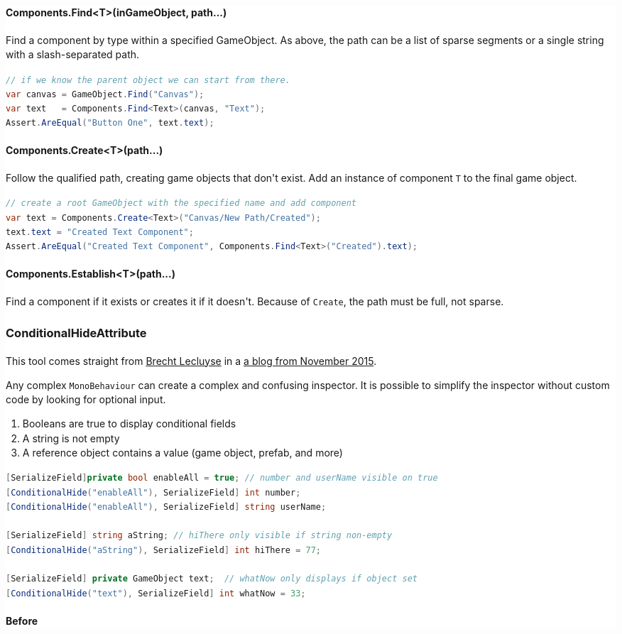 #### Components.Find&lt;T>(inGameObject, path...)

Find a component by type within a specified GameObject. As above, the path can be a list of sparse segments or a single string with a slash-separated path.

```c#
// if we know the parent object we can start from there.
var canvas = GameObject.Find("Canvas");
var text   = Components.Find<Text>(canvas, "Text");
Assert.AreEqual("Button One", text.text);
```

#### Components.Create&lt;T>(path...)

Follow the qualified path, creating game objects that don't exist. Add an instance of component `T` to the final game object.

```c#
// create a root GameObject with the specified name and add component
var text = Components.Create<Text>("Canvas/New Path/Created");
text.text = "Created Text Component";
Assert.AreEqual("Created Text Component", Components.Find<Text>("Created").text);
```

#### Components.Establish&lt;T>(path...)

Find a component if it exists or creates it if it doesn't. Because of `Create`, the path must be full, not sparse.

### ConditionalHideAttribute

This tool comes straight from [Brecht Lecluyse](http://www.brechtos.com) in a [a blog from November 2015](http://www.brechtos.com/hiding-or-disabling-inspector-properties-using-propertydrawers-within-unity-5/).

Any complex `MonoBehaviour` can create a complex and confusing inspector. It is possible to simplify the inspector without custom code by looking for optional input.
1. Booleans are true to display conditional fields
2. A string is not empty
3. A reference object contains a value (game object, prefab, and more)

```c#
[SerializeField]private bool enableAll = true; // number and userName visible on true
[ConditionalHide("enableAll"), SerializeField] int number;
[ConditionalHide("enableAll"), SerializeField] string userName;

[SerializeField] string aString; // hiThere only visible if string non-empty
[ConditionalHide("aString"), SerializeField] int hiThere = 77;

[SerializeField] private GameObject text;  // whatNow only displays if object set
[ConditionalHide("text"), SerializeField] int whatNow = 33;
```

#### Before
